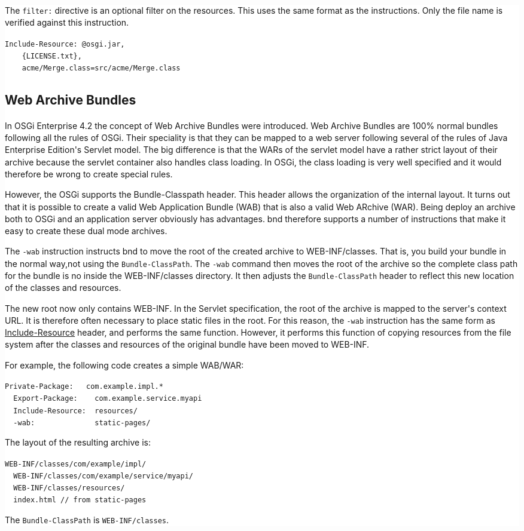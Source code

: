 The `filter:` directive is an optional filter on the resources. This uses the same format as the instructions. Only the file name is verified against this instruction. 



    Include-Resource: @osgi.jar,
        {LICENSE.txt},
        acme/Merge.class=src/acme/Merge.class
    

 

## Web Archive Bundles

In OSGi Enterprise 4.2 the concept of Web Archive Bundles were introduced. Web Archive Bundles are 100% normal bundles following all the rules of OSGi. Their speciality is that they can be mapped to a web server following several of the rules of Java Enterprise Edition's Servlet model. The big difference is that the WARs of the servlet model have a rather strict layout of their archive because the servlet container also handles class loading. In OSGi, the class loading is very well specified and it would therefore be wrong to create special rules. 

However, the OSGi supports the Bundle-Classpath header. This header allows the organization of the internal layout. It turns out that it is possible to create a valid Web Application Bundle (WAB) that is also a valid Web ARchive (WAR). Being deploy an archive both to OSGi and an application server obviously has advantages. bnd therefore supports a number of instructions that make it easy to create these dual mode archives. 

The `-wab` instruction instructs bnd to move the root of the created archive to WEB-INF/classes. That is, you build your bundle in the normal way,not using the `Bundle-ClassPath`. The `-wab` command then moves the root of the archive so the complete class path for the bundle is no inside the WEB-INF/classes directory. It then adjusts the `Bundle-ClassPath` header to reflect this new location of the classes and resources. 

The new root now only contains WEB-INF. In the Servlet specification, the root of the archive is mapped to the server's context URL. It is therefore often necessary to place static files in the root. For this reason, the `-wab` instruction has the same form as [Include-Resource][17] header, and performs the same function. However, it performs this function of copying resources from the file system after the classes and resources of the original bundle have been moved to WEB-INF. 

For example, the following code creates a simple WAB/WAR: 



    Private-Package:   com.example.impl.*
      Export-Package:    com.example.service.myapi
      Include-Resource:  resources/
      -wab:              static-pages/
    

The layout of the resulting archive is: 



    WEB-INF/classes/com/example/impl/
      WEB-INF/classes/com/example/service/myapi/
      WEB-INF/classes/resources/
      index.html // from static-pages
    

The `Bundle-ClassPath` is `WEB-INF/classes`. 


 [1]: http://www.aqute.biz/uploads/Code/bnd.png ""
 [2]: http://java.sun.com/j2se/1.4.2/docs/api/java/util/Properties.html
 [3]: #macros
 [4]: #directives
 [5]: #list
 [6]: #regex
 [7]: #LIST
 [8]: #PATTERN
 [9]: http://localhost/pmwiki/pmwiki.php?n=Bnd.MetaType
 [10]: http://localhost/pmwiki/pmwiki.php?n=Bnd.Versioning
 [11]: #PLUGIN
 [12]: #plugins
 [13]: #wab
 [14]: #wablib
 [15]: #export-package
 [16]: #import-package
 [17]: #include-resource
 [18]: #private-package
 [19]: #component
 [20]: #CLASSPATH
 [21]: #versionpolicy